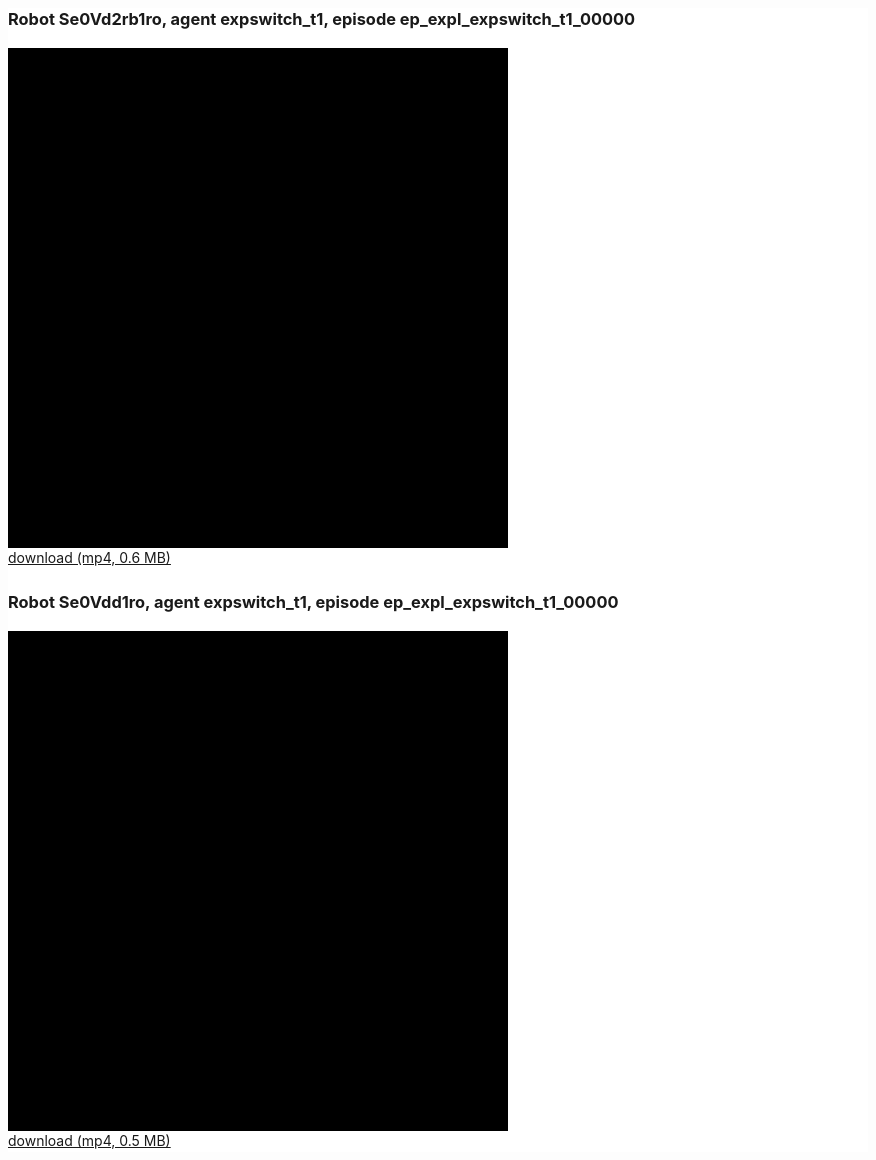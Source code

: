 <style type='text/css'>
    #video573 {
        width: 500px;
        height: 500px;
        background: #000 url('http://purl.org/censi/research/2012-bv1bds1/videos/splash/Se0Vd2rb1ro-expswitch_t1-ep_expl_expswitch_t1_00000-exz1no.png') 0 0 no-repeat;
        background-size: 100%;
        -webkit-transition: background 1s;
        -moz-transition: background 1s;
    }
    #video573.is-poster {
       background-size: 100%;
    }
</style>

<h3>Robot Se0Vd2rb1ro, agent expswitch_t1, episode ep_expl_expswitch_t1_00000</h3>
<div id='video573' data-ratio='1.0' class="flowplayer is-splash color-light">
    <video preload="none" src="http://purl.org/censi/research/2012-bv1bds1/videos/bv1bds1/videos/Se0Vd2rb1ro-expswitch_t1-ep_expl_expswitch_t1_00000-exz1no.mp4">
    </video>
</div>
<a class="download" href="http://purl.org/censi/research/2012-bv1bds1/videos/bv1bds1/videos/Se0Vd2rb1ro-expswitch_t1-ep_expl_expswitch_t1_00000-exz1no.mp4"> download (mp4, 0.6 MB) </a>

<style type='text/css'>
    #video344 {
        width: 500px;
        height: 500px;
        background: #000 url('http://purl.org/censi/research/2012-bv1bds1/videos/splash/Se0Vdd1ro-expswitch_t1-ep_expl_expswitch_t1_00000-exz1no.png') 0 0 no-repeat;
        background-size: 100%;
        -webkit-transition: background 1s;
        -moz-transition: background 1s;
    }
    #video344.is-poster {
       background-size: 100%;
    }
</style>

<h3>Robot Se0Vdd1ro, agent expswitch_t1, episode ep_expl_expswitch_t1_00000</h3>
<div id='video344' data-ratio='1.0' class="flowplayer is-splash color-light">
    <video preload="none" src="http://purl.org/censi/research/2012-bv1bds1/videos/bv1bds1/videos/Se0Vdd1ro-expswitch_t1-ep_expl_expswitch_t1_00000-exz1no.mp4">
    </video>
</div>
<a class="download" href="http://purl.org/censi/research/2012-bv1bds1/videos/bv1bds1/videos/Se0Vdd1ro-expswitch_t1-ep_expl_expswitch_t1_00000-exz1no.mp4"> download (mp4, 0.5 MB) </a>

<style type='text/css'>
    #video723 {
        width: 750px;
        height: 500px;
        background: #000 url('http://purl.org/censi/research/2012-bv1bds1/videos/splash/Se0Vdd1ro-expswitch_t1-ep_expl_expswitch_t1_00000-exz1sb.png') 0 0 no-repeat;
        background-size: 100%;
        -webkit-transition: background 1s;
        -moz-transition: background 1s;
    }
    #video723.is-poster {
       background-size: 100%;
    }
</style>
